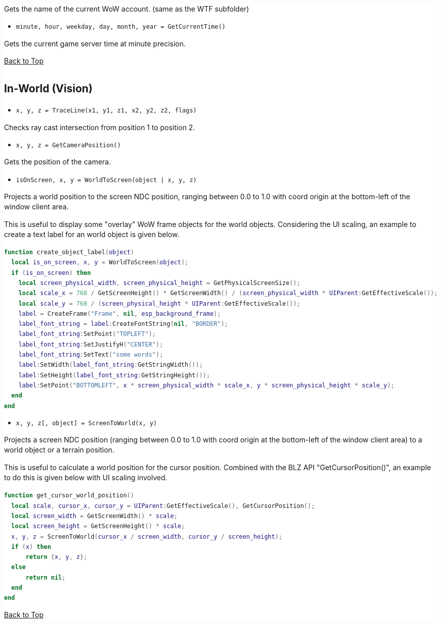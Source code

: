 Gets the name of the current WoW account. (same as the WTF subfolder)

- `minute, hour, weekday, day, month, year = GetCurrentTime()`

Gets the current game server time at minute precision.

[Back to Top](#custom-api)

## In-World (Vision)

- `x, y, z = TraceLine(x1, y1, z1, x2, y2, z2, flags)`

Checks ray cast intersection from position 1 to position 2.

- `x, y, z = GetCameraPosition()`

Gets the position of the camera.

- `isOnScreen, x, y = WorldToScreen(object | x, y, z)`

Projects a world position to the screen NDC position, ranging between 0.0 to 1.0 with coord origin at the bottom-left of the window client area.

This is useful to display some "overlay" WoW frame objects for the world objects. Considering the UI scaling, an example to create a text label for an world object is given below.

```lua
function create_object_label(object)
  local is_on_screen, x, y = WorldToScreen(object);
  if (is_on_screen) then
    local screen_physical_width, screen_physical_height = GetPhysicalScreenSize();
    local scale_x = 768 / GetScreenHeight() * GetScreenWidth() / (screen_physical_width * UIParent:GetEffectiveScale());
    local scale_y = 768 / (screen_physical_height * UIParent:GetEffectiveScale());
    label = CreateFrame("Frame", nil, esp_background_frame);
    label_font_string = label:CreateFontString(nil, "BORDER");
    label_font_string:SetPoint("TOPLEFT");
    label_font_string:SetJustifyH("CENTER");
    label_font_string:SetText("some words");
    label:SetWidth(label_font_string:GetStringWidth());
    label:SetHeight(label_font_string:GetStringHeight());
    label:SetPoint("BOTTOMLEFT", x * screen_physical_width * scale_x, y * screen_physical_height * scale_y);
  end
end
```

- `x, y, z[, object] = ScreenToWorld(x, y)`

Projects a screen NDC position (ranging between 0.0 to 1.0 with coord origin at the bottom-left of the window client area) to a world object or a terrain position.

This is useful to calculate a world position for the cursor position. Combined with the BLZ API "GetCursorPosition()", an example to do this is given below with UI scaling involved.

```lua
function get_cursor_world_position()
  local scale, cursor_x, cursor_y = UIParent:GetEffectiveScale(), GetCursorPosition();
  local screen_width = GetScreenWidth() * scale;
  local screen_height = GetScreenHeight() * scale;
  x, y, z = ScreenToWorld(cursor_x / screen_width, cursor_y / screen_height);
  if (x) then
      return {x, y, z};
  else
      return nil;
  end
end
```

[Back to Top](#custom-api)
